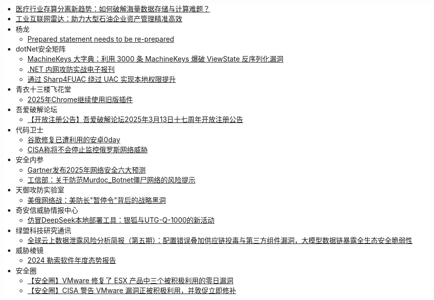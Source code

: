   - [医疗行业存算分离新趋势：如何破解海量数据存储与计算难题？](https://mp.weixin.qq.com/s?__biz=MzAwNTgyODU3NQ==&mid=2651131490&idx=1&sn=6b00757b480e31756a09964f1f4ad358&chksm=80e714d2b7909dc4539fac52d4f7ce3bb2088ef6be0239851fb1c69d3edb690545d7acde8acf&scene=58&subscene=0#rd)
  - [工业互联网雷达：助力大型石油企业资产管理精准高效](https://mp.weixin.qq.com/s?__biz=MzAwNTgyODU3NQ==&mid=2651131447&idx=1&sn=ad8c11dff9d64a0898bf6ff139e2e8a8&chksm=80e71487b7909d915890f8b84943dd4699ae46c8afd666bc727827dddaecdf06d6b5bfbe0dfa&scene=58&subscene=0#rd)
- 杨龙
  - [Prepared statement needs to be re-prepared](https://www.yanglong.pro/prepared-statement-needs-to-be-re-prepared/)
- dotNet安全矩阵
  - [MachineKeys 大字典：利用 3000 条 MachineKeys 爆破 ViewState 反序列化漏洞](https://mp.weixin.qq.com/s?__biz=MzUyOTc3NTQ5MA==&mid=2247499062&idx=1&sn=780d36184c63b257ce9a15c1e4cf67e5&chksm=fa5953dbcd2edacd634e99df62c8e21b1b249a45f475b8616cae4fc6a3152df08b9f1dcb90d5&scene=58&subscene=0#rd)
  - [.NET 内网攻防实战电子报刊](https://mp.weixin.qq.com/s?__biz=MzUyOTc3NTQ5MA==&mid=2247499062&idx=2&sn=52f04375de06c2511d50fb71225f96a6&chksm=fa5953dbcd2edacd4e4e8227bee307f834bf5f8900ed61318fead09ac54127310c007dc0378b&scene=58&subscene=0#rd)
  - [通过 Sharp4FUAC 绕过 UAC 实现本地权限提升](https://mp.weixin.qq.com/s?__biz=MzUyOTc3NTQ5MA==&mid=2247499062&idx=3&sn=040506f1aec0a1640025ed2d5eae2058&chksm=fa5953dbcd2edacdd87ca5acb0f771ea9e338bda63cce0b7a2b23adc0ba18109cc743f05c272&scene=58&subscene=0#rd)
- 青衣十三楼飞花堂
  - [2025年Chrome继续使用旧版插件](https://mp.weixin.qq.com/s?__biz=MzUzMjQyMDE3Ng==&mid=2247488053&idx=1&sn=57117f6ea7e29bafc6295495b0a3d70f&chksm=fab2d10acdc5581cf904a956b8fd12debfad52768a00a4e1998e9e9d06efee5b6593ae324f02&scene=58&subscene=0#rd)
- 吾爱破解论坛
  - [【开放注册公告】吾爱破解论坛2025年3月13日十七周年开放注册公告](https://mp.weixin.qq.com/s?__biz=MjM5Mjc3MDM2Mw==&mid=2651141850&idx=1&sn=7f2cdc72f2748ba4ccb5776257be544d&chksm=bd50a68e8a272f987301f273fa9310b2feca3ab9e3a87374dc7a8ed47eecc8972a1cac00b527&scene=58&subscene=0#rd)
- 代码卫士
  - [谷歌修复已遭利用的安卓0day](https://mp.weixin.qq.com/s?__biz=MzI2NTg4OTc5Nw==&mid=2247522418&idx=1&sn=6414a084ddce5639ed66ee1cdf5970cb&chksm=ea94a918dde3200e4957c6c238db663d0186415de3557b205951842801e465f313189d312680&scene=58&subscene=0#rd)
  - [CISA称将不会停止监控俄罗斯网络威胁](https://mp.weixin.qq.com/s?__biz=MzI2NTg4OTc5Nw==&mid=2247522418&idx=2&sn=fcea7c698026178b462b6b2369a3a5a2&chksm=ea94a918dde3200e121c48ee6430d3343d2de2c32624a4c6824afb77338b8b9a83730cf49e21&scene=58&subscene=0#rd)
- 安全内参
  - [Gartner发布2025年网络安全六大预测](https://mp.weixin.qq.com/s?__biz=MzI4NDY2MDMwMw==&mid=2247513890&idx=1&sn=d58c20e6410d10d4c7d53aa1362a6c35&chksm=ebfaf002dc8d79143dc435b8da6bd988190fb65ee43ddefaf1d98e54dc87436f682e68492fa1&scene=58&subscene=0#rd)
  - [工信部：关于防范Murdoc_Botnet僵尸网络的风险提示](https://mp.weixin.qq.com/s?__biz=MzI4NDY2MDMwMw==&mid=2247513890&idx=2&sn=2adcf91198d4e710db18114286dbfd3c&chksm=ebfaf002dc8d79146800bd3b668889b62624cf4be4fdbf85472b46c618d0e35d39dfe0436268&scene=58&subscene=0#rd)
- 天御攻防实验室
  - [美俄网络战：美防长"暂停令"背后的战略黑洞](https://mp.weixin.qq.com/s?__biz=MzU0MzgyMzM2Nw==&mid=2247486295&idx=1&sn=31e4f344dccf056d57b0ad0a4de00a69&chksm=fb04c83fcc734129fc6814b739082bc3c8d5af45b8ba337558b1ba407bd177a9604fc42e926d&scene=58&subscene=0#rd)
- 奇安信威胁情报中心
  - [仿冒DeepSeek本地部署工具：银狐与UTG-Q-1000的新活动](https://mp.weixin.qq.com/s?__biz=MzI2MDc2MDA4OA==&mid=2247514330&idx=1&sn=e4c964524a17037b3d98be0d6cac095f&chksm=ea664faddd11c6bbbb93ee756a35d89f4783a80cd305f169bd30dd4bc8fee4318e984b1cbc75&scene=58&subscene=0#rd)
- 绿盟科技研究通讯
  - [全球云上数据泄露风险分析简报（第五期）：配置错误叠加供应链投毒与第三方组件漏洞，大模型数据链暴露全生态安全脆弱性](https://mp.weixin.qq.com/s?__biz=MzIyODYzNTU2OA==&mid=2247498531&idx=1&sn=c8c6e6ecb121cd2533d8dc4dbd3dc81e&chksm=e84c5dfcdf3bd4ea5d206af1b35fc989670d47d9004a543464f67e0dfae99a0987ea78760fd7&scene=58&subscene=0#rd)
- 威胁棱镜
  - [2024 勒索软件年度态势报告](https://mp.weixin.qq.com/s?__biz=MzkyMzE5ODExNQ==&mid=2247487742&idx=1&sn=50204f2d7e9e19367184f7eeb48aa955&chksm=c1e9e732f69e6e24d2ff4808bff1d7e56f1cc9842f4b56d3f1ec34be8b3842c5550cd3895432&scene=58&subscene=0#rd)
- 安全圈
  - [【安全圈】VMware 修复了 ESX 产品中三个被积极利用的零日漏洞](https://mp.weixin.qq.com/s?__biz=MzIzMzE4NDU1OQ==&mid=2652068293&idx=1&sn=4072ff26a5a85713e31cd4cf30212887&chksm=f36e7585c419fc9356a7046dc54fb206e322422b5731c4ab60f59fb6313a63c15c4c84191994&scene=58&subscene=0#rd)
  - [【安全圈】CISA 警告 VMware 漏洞正被积极利用，并敦促立即修补](https://mp.weixin.qq.com/s?__biz=MzIzMzE4NDU1OQ==&mid=2652068293&idx=2&sn=fab921fefe8673f13fcda40d2f2a8a58&chksm=f36e7585c419fc93777f66d5dc6d0cab3c6eef6c192ccbcb909d9e932e498d3bfcbf3a14e4e3&scene=58&subscene=0#rd)